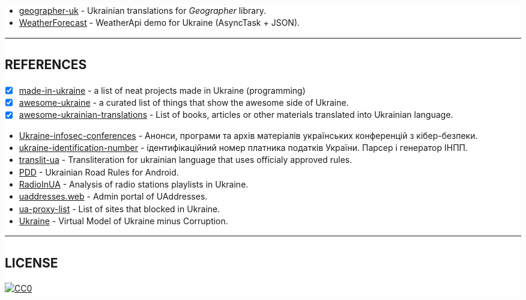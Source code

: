 - [geographer-uk](https://github.com/MenaraSolutions/geographer-uk) - Ukrainian translations for *Geographer* library.
- [WeatherForecast](https://github.com/RomanTourdyiev/WeatherForecast) -  WeatherApi demo for Ukraine (AsyncTask + JSON).

***

## REFERENCES

- [x] [made-in-ukraine](https://github.com/IonicaBizau/made-in-ukraine) - a list of neat projects made in Ukraine (programming)
- [x] [awesome-ukraine](https://github.com/yavorsky/awesome-ukraine) - a curated list of things that show the awesome side of Ukraine.
- [x] [awesome-ukrainian-translations](https://github.com/ror6ax/awesome-ukrainian-translations) - List of books, articles or other materials translated into Ukrainian language.
- [Ukraine-infosec-conferences](https://github.com/sapran/Ukraine-infosec-conferences) - Анонси, програми та архів матеріалів українських конференцій з кібер-безпеки.
- [ukraine-identification-number](https://github.com/iiifx-production/ukraine-identification-number) - ідентифікаційний номер платника податків України. Парсер і генератор ІНПП.
- [translit-ua](https://github.com/dchaplinsky/translit-ua) - Transliteration for ukrainian language that uses officialy approved rules.
- [PDD](https://github.com/boberproduction/PDR) - Ukrainian Road Rules for Android.
- [RadioInUA](https://github.com/DmytroRybalko/RadioInUA) - Analysis of radio stations playlists in Ukraine.
- [uaddresses.web](https://github.com/edenlabllc/uaddresses.web) - Admin portal of UAddresses.
- [ua-proxy-list](https://github.com/Psykukumber/ua-proxy-list) - List of sites that blocked in Ukraine.
- [Ukraine](https://github.com/rostag/Ukraine) - Virtual Model of Ukraine minus Corruption.

***

## LICENSE
[![CC0](http://mirrors.creativecommons.org/presskit/buttons/88x31/svg/cc-zero.svg)](https://creativecommons.org/publicdomain/zero/1.0/)
